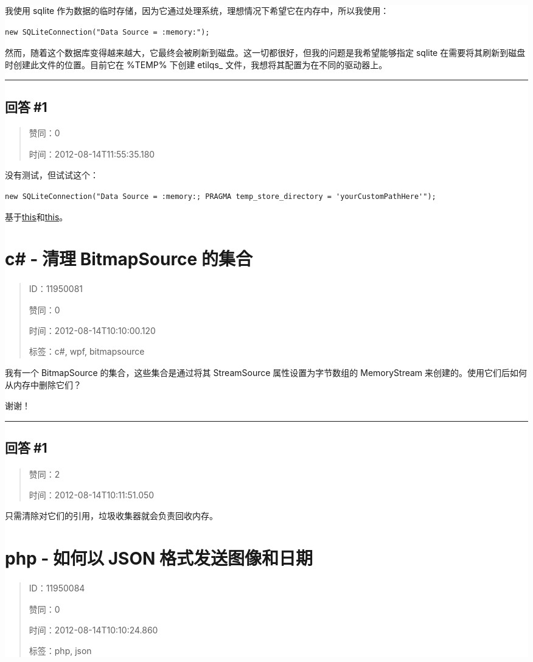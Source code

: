 我使用 sqlite 作为数据的临时存储，因为它通过处理系统，理想情况下希望它在内存中，所以我使用：

```
new SQLiteConnection("Data Source = :memory:"); 
```

然而，随着这个数据库变得越来越大，它最终会被刷新到磁盘。这一切都很好，但我的问题是我希望能够指定 sqlite 在需要将其刷新到磁盘时创建此文件的位置。目前它在 %TEMP% 下创建 etilqs_ 文件，我想将其配置为在不同的驱动器上。

* * *

## 回答 #1

> 赞同：0
> 
> 时间：2012-08-14T11:55:35.180

没有测试，但试试这个：

`new SQLiteConnection("Data Source = :memory:; PRAGMA temp_store_directory = 'yourCustomPathHere'");`

基于[this](http://www.sqlite.org/pragma.html#pragma_temp_store)和[this](https://stackoverflow.com/questions/2286827/using-pragma-s-of-sqlite-in-c-sharp)。

# c# - 清理 BitmapSource 的集合

> ID：11950081
> 
> 赞同：0
> 
> 时间：2012-08-14T10:10:00.120
> 
> 标签：c#, wpf, bitmapsource

我有一个 BitmapSource 的集合，这些集合是通过将其 StreamSource 属性设置为字节数组的 MemoryStream 来创建的。使用它们后如何从内存中删除它们？

谢谢！

* * *

## 回答 #1

> 赞同：2
> 
> 时间：2012-08-14T10:11:51.050

只需清除对它们的引用，垃圾收集器就会负责回收内存。

# php - 如何以 JSON 格式发送图像和日期

> ID：11950084
> 
> 赞同：0
> 
> 时间：2012-08-14T10:10:24.860
> 
> 标签：php, json

